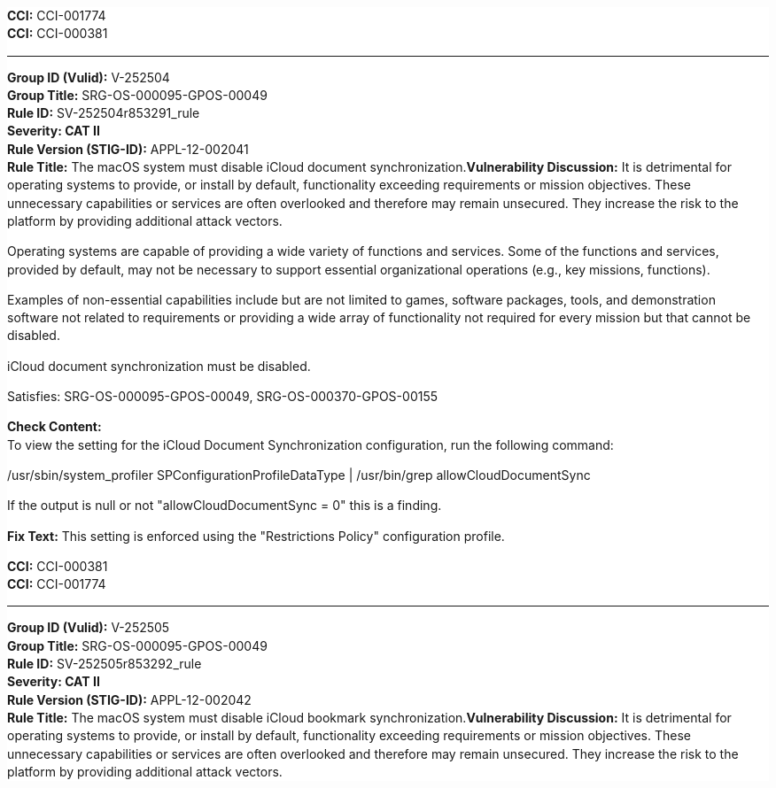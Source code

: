 **CCI:** CCI-001774  
**CCI:** CCI-000381  

___

**Group ID (Vulid):** V-252504  
**Group Title:** SRG-OS-000095-GPOS-00049  
**Rule ID:** SV-252504r853291\_rule  
**Severity: CAT II**  
**Rule Version (STIG-ID):** APPL-12-002041  
**Rule Title:** The macOS system must disable iCloud document synchronization.**Vulnerability Discussion:** It is detrimental for operating systems to provide, or install by default, functionality exceeding requirements or mission objectives. These unnecessary capabilities or services are often overlooked and therefore may remain unsecured. They increase the risk to the platform by providing additional attack vectors.

Operating systems are capable of providing a wide variety of functions and services. Some of the functions and services, provided by default, may not be necessary to support essential organizational operations (e.g., key missions, functions).

Examples of non-essential capabilities include but are not limited to games, software packages, tools, and demonstration software not related to requirements or providing a wide array of functionality not required for every mission but that cannot be disabled.

iCloud document synchronization must be disabled.

Satisfies: SRG-OS-000095-GPOS-00049, SRG-OS-000370-GPOS-00155

**Check Content:**   
To view the setting for the iCloud Document Synchronization configuration, run the following command:

/usr/sbin/system\_profiler SPConfigurationProfileDataType | /usr/bin/grep allowCloudDocumentSync

If the output is null or not "allowCloudDocumentSync = 0" this is a finding.

  
**Fix Text:** This setting is enforced using the "Restrictions Policy" configuration profile.    
  
**CCI:** CCI-000381  
**CCI:** CCI-001774  

___

**Group ID (Vulid):** V-252505  
**Group Title:** SRG-OS-000095-GPOS-00049  
**Rule ID:** SV-252505r853292\_rule  
**Severity: CAT II**  
**Rule Version (STIG-ID):** APPL-12-002042  
**Rule Title:** The macOS system must disable iCloud bookmark synchronization.**Vulnerability Discussion:** It is detrimental for operating systems to provide, or install by default, functionality exceeding requirements or mission objectives. These unnecessary capabilities or services are often overlooked and therefore may remain unsecured. They increase the risk to the platform by providing additional attack vectors.

